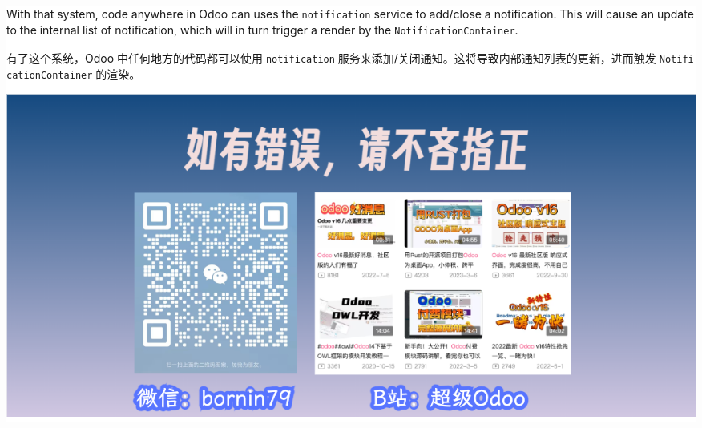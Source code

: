 With that system, code anywhere in Odoo can uses the `notification` service to
add/close a notification. This will cause an update to the internal list of
notification, which will in turn trigger a render by the `NotificationContainer`.

有了这个系统，Odoo 中任何地方的代码都可以使用 `notification` 服务来添加/关闭通知。这将导致内部通知列表的更新，进而触发 `NotificationContainer` 的渲染。


![contact](notes/contact.png)